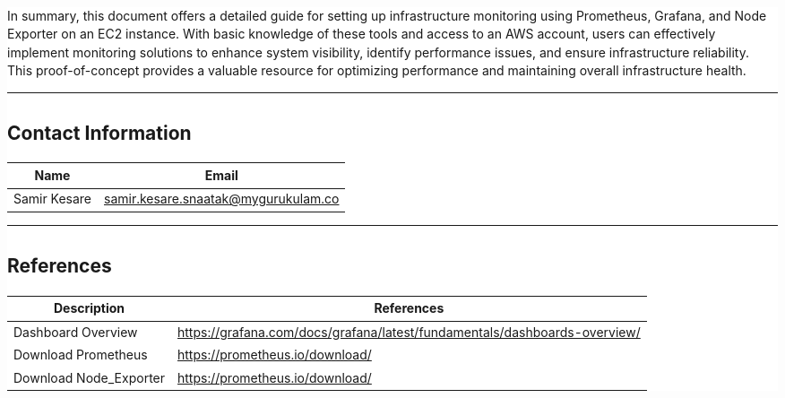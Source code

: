 In summary, this document offers a detailed guide for setting up infrastructure monitoring using Prometheus, Grafana, and Node Exporter on an EC2 instance. With basic knowledge of these tools and access to an AWS account, users can effectively implement monitoring solutions to enhance system visibility, identify performance issues, and ensure infrastructure reliability. This proof-of-concept provides a valuable resource for optimizing performance and maintaining overall infrastructure health.

***

## Contact Information

|     Name         | Email  |
| -----------------| ------------------------------------ |
| Samir Kesare    | samir.kesare.snaatak@mygurukulam.co |
***

## References

| Description                                   | References  
| --------------------------------------------  | -------------------------------------------------|
| Dashboard Overview | https://grafana.com/docs/grafana/latest/fundamentals/dashboards-overview/ |
|  Download Prometheus   | https://prometheus.io/download/     |
|  Download Node_Exporter   | https://prometheus.io/download/   |

























